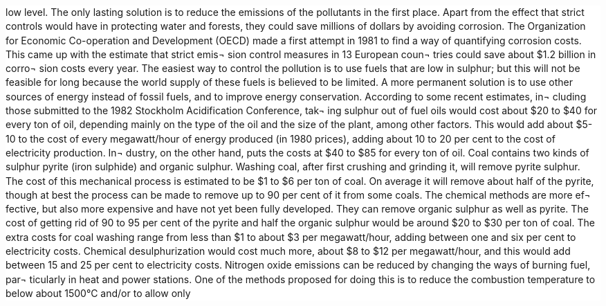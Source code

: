 low level.
The only lasting solution is to reduce the
emissions of the pollutants in the first place.
Apart from the effect that strict controls
would have in protecting water and forests,
they could save millions of dollars by
avoiding corrosion. The Organization for
Economic Co-operation and Development
(OECD) made a first attempt in 1981 to find
a way of quantifying corrosion costs. This
came up with the estimate that strict emis¬
sion control measures in 13 European coun¬
tries could save about $1.2 billion in corro¬
sion costs every year.
The easiest way to control the pollution is
to use fuels that are low in sulphur; but this
will not be feasible for long because the
world supply of these fuels is believed to be
limited. A more permanent solution is to
use other sources of energy instead of fossil
fuels, and to improve energy conservation.
According to some recent estimates, in¬
cluding those submitted to the 1982
Stockholm Acidification Conference, tak¬
ing sulphur out of fuel oils would cost about
$20 to $40 for every ton of oil, depending
mainly on the type of the oil and the size of
the plant, among other factors. This would
add about $5-10 to the cost of every
megawatt/hour of energy produced (in
1980 prices), adding about 10 to 20 per cent
to the cost of electricity production. In¬
dustry, on the other hand, puts the costs at
$40 to $85 for every ton of oil.
Coal contains two kinds of sulphur
pyrite (iron sulphide) and organic sulphur.
Washing coal, after first crushing and
grinding it, will remove pyrite sulphur. The
cost of this mechanical process is estimated
to be $1 to $6 per ton of coal. On average
it will remove about half of the pyrite,
though at best the process can be made to
remove up to 90 per cent of it from some
coals. The chemical methods are more ef¬
fective, but also more expensive and have
not yet been fully developed. They can
remove organic sulphur as well as pyrite.
The cost of getting rid of 90 to 95 per cent
of the pyrite and half the organic sulphur
would be around $20 to $30 per ton of coal.
The extra costs for coal washing range from
less than $1 to about $3 per
megawatt/hour, adding between one and
six per cent to electricity costs. Chemical
desulphurization would cost much more,
about $8 to $12 per megawatt/hour, and
this would add between 15 and 25 per cent
to electricity costs.
Nitrogen oxide emissions can be reduced
by changing the ways of burning fuel, par¬
ticularly in heat and power stations. One of
the methods proposed for doing this is to
reduce the combustion temperature to
below about 1500°C and/or to allow only